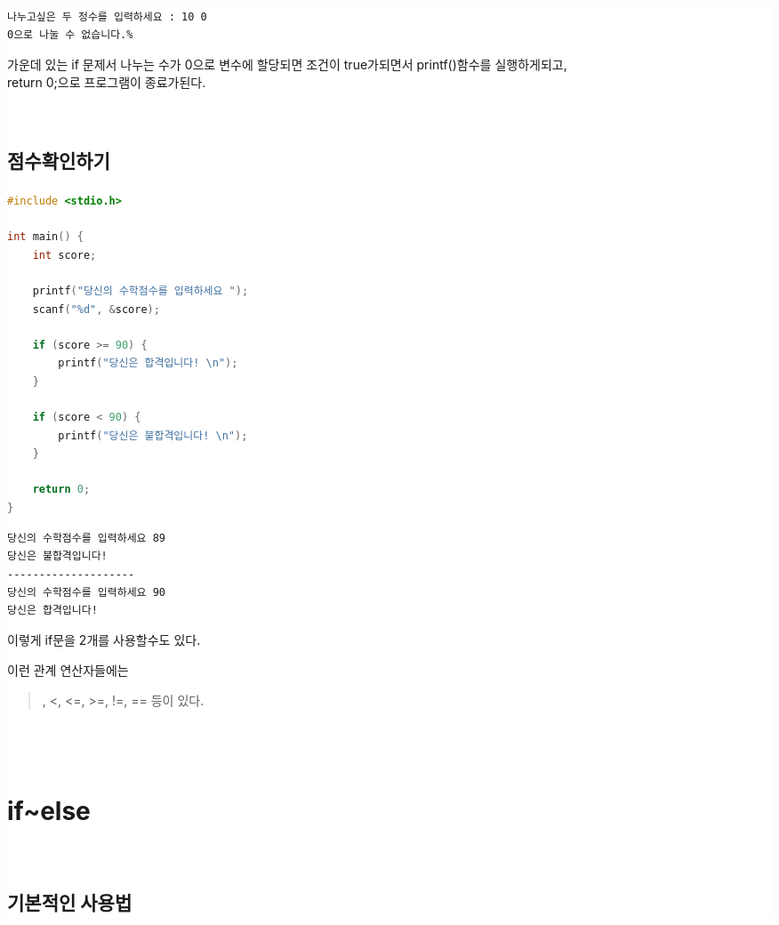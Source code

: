 ```sh
나누고싶은 두 정수를 입력하세요 : 10 0
0으로 나눌 수 없습니다.%
```

가운데 있는 if 문제서 나누는 수가 0으로 변수에 할당되면 조건이 true가되면서 printf()함수를 실행하게되고,  
return 0;으로 프로그램이 종료가된다.

<br>

## 점수확인하기

```c++
#include <stdio.h>

int main() {
	int score;

	printf("당신의 수학점수를 입력하세요 ");
	scanf("%d", &score);

	if (score >= 90) {
		printf("당신은 합격입니다! \n");
	}

	if (score < 90) {
		printf("당신은 불합격입니다! \n");
	}

	return 0;
}
```

```sh
당신의 수학점수를 입력하세요 89
당신은 불합격입니다!
--------------------
당신의 수학점수를 입력하세요 90
당신은 합격입니다!
```

이렇게 if문을 2개를 사용할수도 있다.

이런 관계 연산자들에는

> , <, <=, >=, !=, == 등이 있다.

<br>
<br>

# if~else

<br>

## 기본적인 사용법
